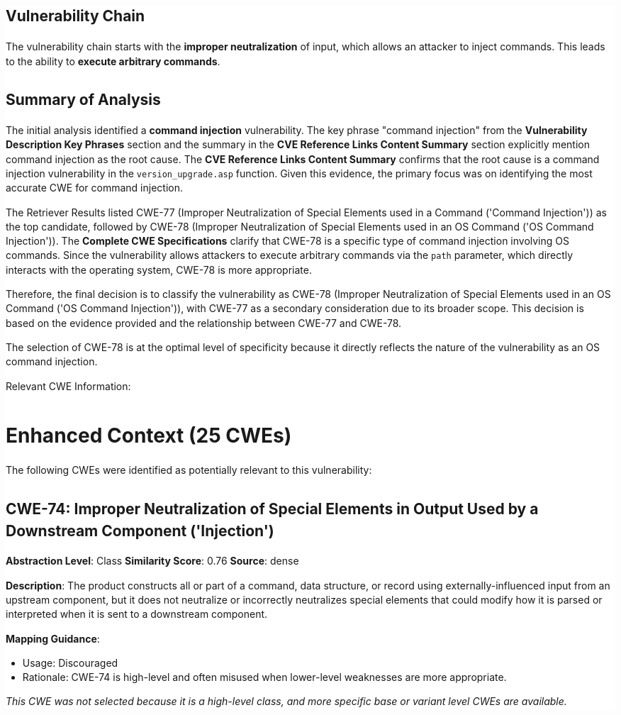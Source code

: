 ## Vulnerability Chain
The vulnerability chain starts with the **improper neutralization** of input, which allows an attacker to inject commands. This leads to the ability to **execute arbitrary commands**.

## Summary of Analysis
The initial analysis identified a **command injection** vulnerability. The key phrase "command injection" from the **Vulnerability Description Key Phrases** section and the summary in the **CVE Reference Links Content Summary** section explicitly mention command injection as the root cause. The **CVE Reference Links Content Summary** confirms that the root cause is a command injection vulnerability in the `version_upgrade.asp` function. Given this evidence, the primary focus was on identifying the most accurate CWE for command injection.

The Retriever Results listed CWE-77 (Improper Neutralization of Special Elements used in a Command ('Command Injection')) as the top candidate, followed by CWE-78 (Improper Neutralization of Special Elements used in an OS Command ('OS Command Injection')). The **Complete CWE Specifications** clarify that CWE-78 is a specific type of command injection involving OS commands. Since the vulnerability allows attackers to execute arbitrary commands via the `path` parameter, which directly interacts with the operating system, CWE-78 is more appropriate.

Therefore, the final decision is to classify the vulnerability as CWE-78 (Improper Neutralization of Special Elements used in an OS Command ('OS Command Injection')), with CWE-77 as a secondary consideration due to its broader scope. This decision is based on the evidence provided and the relationship between CWE-77 and CWE-78.

The selection of CWE-78 is at the optimal level of specificity because it directly reflects the nature of the vulnerability as an OS command injection.

Relevant CWE Information:

# Enhanced Context (25 CWEs)
The following CWEs were identified as potentially relevant to this vulnerability:

## CWE-74: Improper Neutralization of Special Elements in Output Used by a Downstream Component ('Injection')
**Abstraction Level**: Class
**Similarity Score**: 0.76
**Source**: dense

**Description**:
The product constructs all or part of a command, data structure, or record using externally-influenced input from an upstream component, but it does not neutralize or incorrectly neutralizes special elements that could modify how it is parsed or interpreted when it is sent to a downstream component.

**Mapping Guidance**:
- Usage: Discouraged
- Rationale: CWE-74 is high-level and often misused when lower-level weaknesses are more appropriate.

*This CWE was not selected because it is a high-level class, and more specific base or variant level CWEs are available.*
